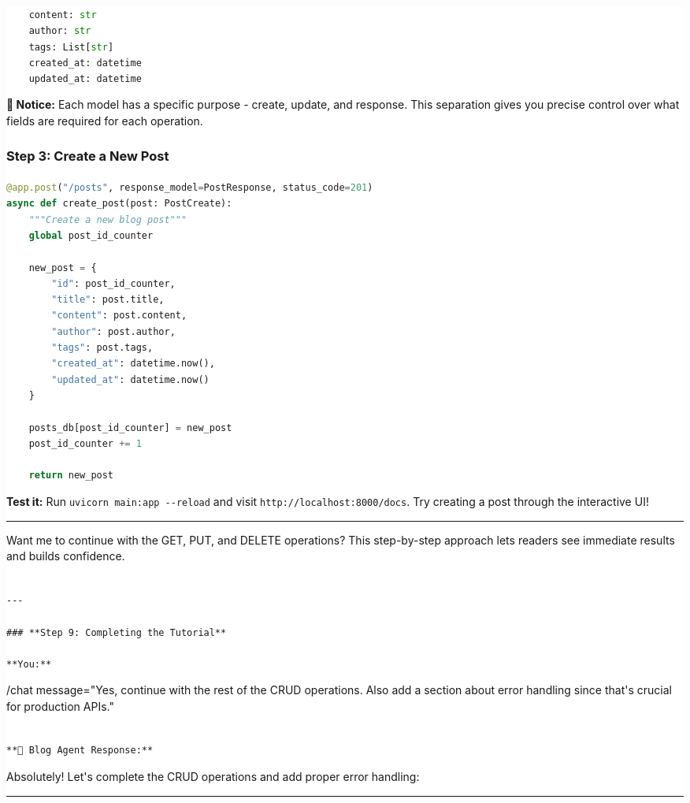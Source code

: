 ```python
    content: str
    author: str
    tags: List[str]
    created_at: datetime
    updated_at: datetime
```

**🎯 Notice:** Each model has a specific purpose - create, update, and response. This separation gives you precise control over what fields are required for each operation.

### **Step 3: Create a New Post**

```python
@app.post("/posts", response_model=PostResponse, status_code=201)
async def create_post(post: PostCreate):
    """Create a new blog post"""
    global post_id_counter
    
    new_post = {
        "id": post_id_counter,
        "title": post.title,
        "content": post.content,
        "author": post.author,
        "tags": post.tags,
        "created_at": datetime.now(),
        "updated_at": datetime.now()
    }
    
    posts_db[post_id_counter] = new_post
    post_id_counter += 1
    
    return new_post
```

**Test it:** Run `uvicorn main:app --reload` and visit `http://localhost:8000/docs`. Try creating a post through the interactive UI!

---

Want me to continue with the GET, PUT, and DELETE operations? This step-by-step approach lets readers see immediate results and builds confidence.
```

---

### **Step 9: Completing the Tutorial**

**You:**
```
/chat message="Yes, continue with the rest of the CRUD operations. Also add a section about error handling since that's crucial for production APIs."
```

**🤖 Blog Agent Response:**
```
Absolutely! Let's complete the CRUD operations and add proper error handling:

---